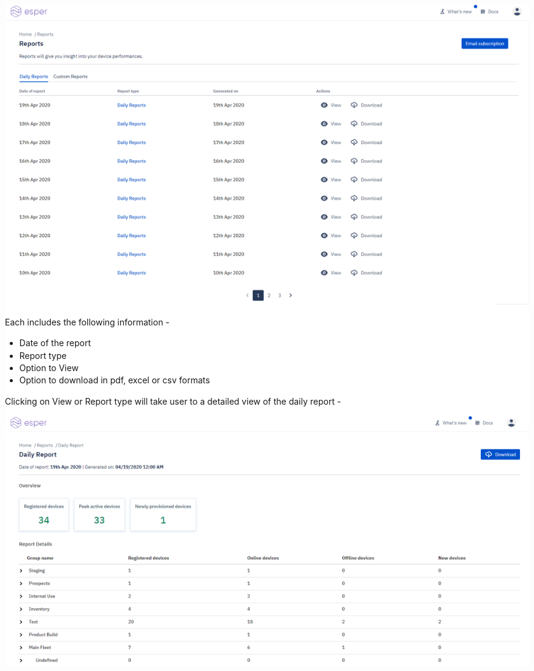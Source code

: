 ![Daily Reports](./assets/reports/daily_report_1.png)

Each includes the following information - 

- Date of the report
- Report type
- Option to View
- Option to download in pdf, excel or csv formats

Clicking on View or Report type will take user to a detailed view of the daily report - 

![Daily Reports](./assets/reports/daily_report_2.png)
